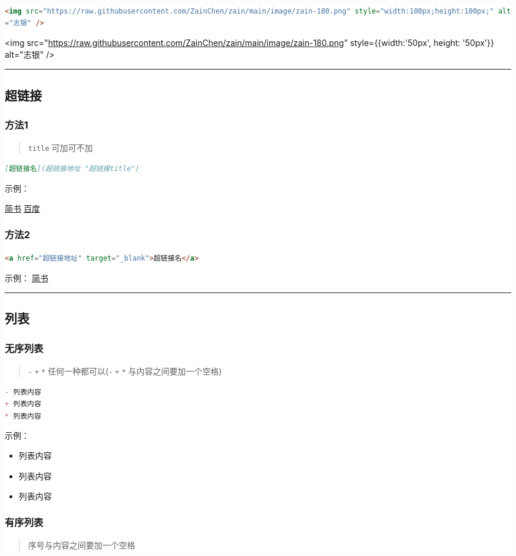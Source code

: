 ```html
<img src="https://raw.githubusercontent.com/ZainChen/zain/main/image/zain-180.png" style="width:100px;height:100px;" alt="志银" />
```

<img src="https://raw.githubusercontent.com/ZainChen/zain/main/image/zain-180.png" style={{width:'50px', height: '50px'}} alt="志银" />

---

## 超链接

### 方法1

> `title` 可加可不加

```markdown
[超链接名](超链接地址 "超链接title")
```

示例：

[简书](http://jianshu.com)
[百度](http://baidu.com)

### 方法2

```html
<a href="超链接地址" target="_blank">超链接名</a>
```

示例：
<a href="https://www.jianshu.com/u/1f5ac0cf6a8b" target="_blank">简书</a>

---

## 列表

### 无序列表

> `-` `+` `*` 任何一种都可以(`-` `+` `*` 与内容之间要加一个空格)

```markdown
- 列表内容
+ 列表内容
* 列表内容
```

示例：

- 列表内容
+ 列表内容
* 列表内容

### 有序列表

> 序号与内容之间要加一个空格
